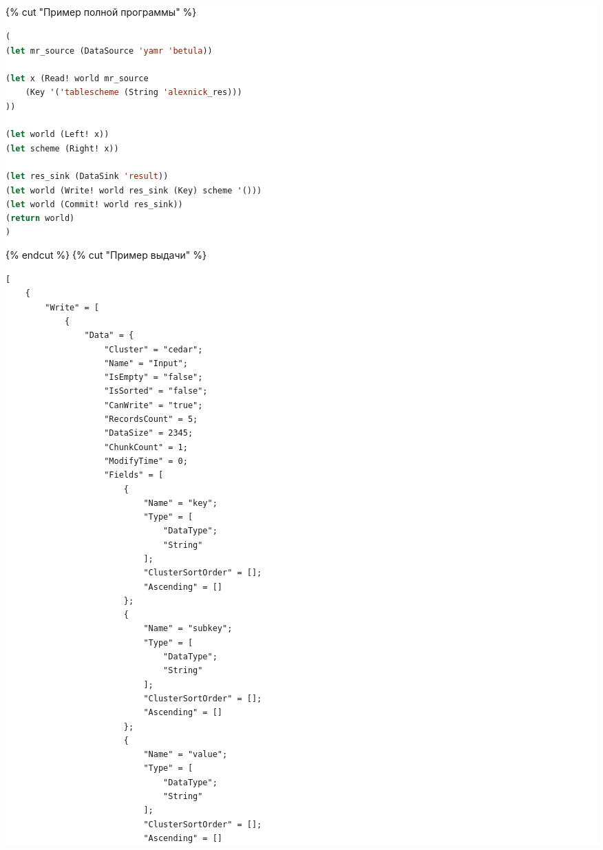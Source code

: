 {% cut "Пример полной программы" %}

``` lisp
(
(let mr_source (DataSource 'yamr 'betula))

(let x (Read! world mr_source
    (Key '('tablescheme (String 'alexnick_res)))
))

(let world (Left! x))
(let scheme (Right! x))

(let res_sink (DataSink 'result))
(let world (Write! world res_sink (Key) scheme '()))
(let world (Commit! world res_sink))
(return world)
)
```

{% endcut %}
{% cut "Пример выдачи" %}

```
[
    {
        "Write" = [
            {
                "Data" = {
                    "Cluster" = "cedar";
                    "Name" = "Input";
                    "IsEmpty" = "false";
                    "IsSorted" = "false";
                    "CanWrite" = "true";
                    "RecordsCount" = 5;
                    "DataSize" = 2345;
                    "ChunkCount" = 1;
                    "ModifyTime" = 0;
                    "Fields" = [
                        {
                            "Name" = "key";
                            "Type" = [
                                "DataType";
                                "String"
                            ];
                            "ClusterSortOrder" = [];
                            "Ascending" = []
                        };
                        {
                            "Name" = "subkey";
                            "Type" = [
                                "DataType";
                                "String"
                            ];
                            "ClusterSortOrder" = [];
                            "Ascending" = []
                        };
                        {
                            "Name" = "value";
                            "Type" = [
                                "DataType";
                                "String"
                            ];
                            "ClusterSortOrder" = [];
                            "Ascending" = []
```